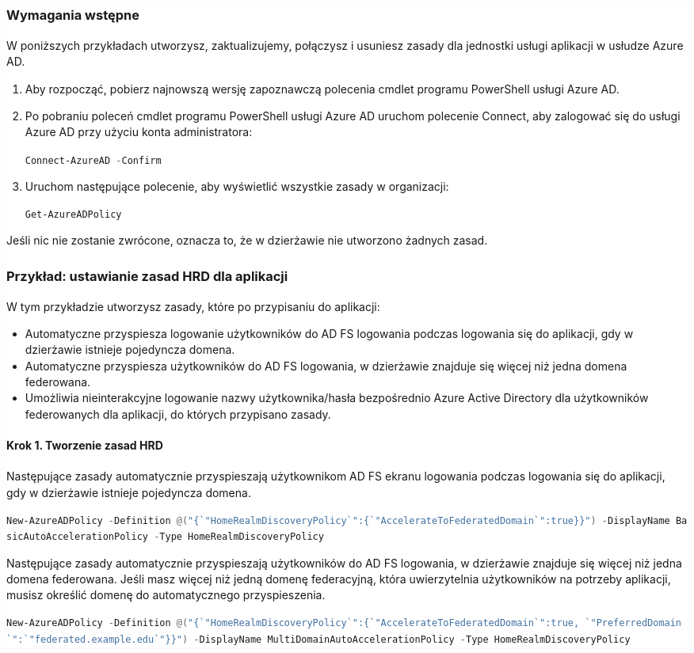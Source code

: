 ### <a name="prerequisites"></a>Wymagania wstępne

W poniższych przykładach utworzysz, zaktualizujemy, połączysz i usuniesz zasady dla jednostki usługi aplikacji w usłudze Azure AD.

1. Aby rozpocząć, pobierz najnowszą wersję zapoznawczą polecenia cmdlet programu PowerShell usługi Azure AD.

2. Po pobraniu poleceń cmdlet programu PowerShell usługi Azure AD uruchom polecenie Connect, aby zalogować się do usługi Azure AD przy użyciu konta administratora:

    ``` powershell
    Connect-AzureAD -Confirm
    ```

3. Uruchom następujące polecenie, aby wyświetlić wszystkie zasady w organizacji:

    ``` powershell
    Get-AzureADPolicy
    ```

Jeśli nic nie zostanie zwrócone, oznacza to, że w dzierżawie nie utworzono żadnych zasad.

### <a name="example-set-an-hrd-policy-for-an-application"></a>Przykład: ustawianie zasad HRD dla aplikacji

W tym przykładzie utworzysz zasady, które po przypisaniu do aplikacji:

- Automatyczne przyspiesza logowanie użytkowników do AD FS logowania podczas logowania się do aplikacji, gdy w dzierżawie istnieje pojedyncza domena.
- Automatyczne przyspiesza użytkowników do AD FS logowania, w dzierżawie znajduje się więcej niż jedna domena federowana.
- Umożliwia nieinterakcyjne logowanie nazwy użytkownika/hasła bezpośrednio Azure Active Directory dla użytkowników federowanych dla aplikacji, do których przypisano zasady.

#### <a name="step-1-create-an-hrd-policy"></a>Krok 1. Tworzenie zasad HRD

Następujące zasady automatycznie przyspieszają użytkownikom AD FS ekranu logowania podczas logowania się do aplikacji, gdy w dzierżawie istnieje pojedyncza domena.

``` powershell
New-AzureADPolicy -Definition @("{`"HomeRealmDiscoveryPolicy`":{`"AccelerateToFederatedDomain`":true}}") -DisplayName BasicAutoAccelerationPolicy -Type HomeRealmDiscoveryPolicy
```

Następujące zasady automatycznie przyspieszają użytkowników do AD FS logowania, w dzierżawie znajduje się więcej niż jedna domena federowana. Jeśli masz więcej niż jedną domenę federacyjną, która uwierzytelnia użytkowników na potrzeby aplikacji, musisz określić domenę do automatycznego przyspieszenia.

``` powershell
New-AzureADPolicy -Definition @("{`"HomeRealmDiscoveryPolicy`":{`"AccelerateToFederatedDomain`":true, `"PreferredDomain`":`"federated.example.edu`"}}") -DisplayName MultiDomainAutoAccelerationPolicy -Type HomeRealmDiscoveryPolicy
```
